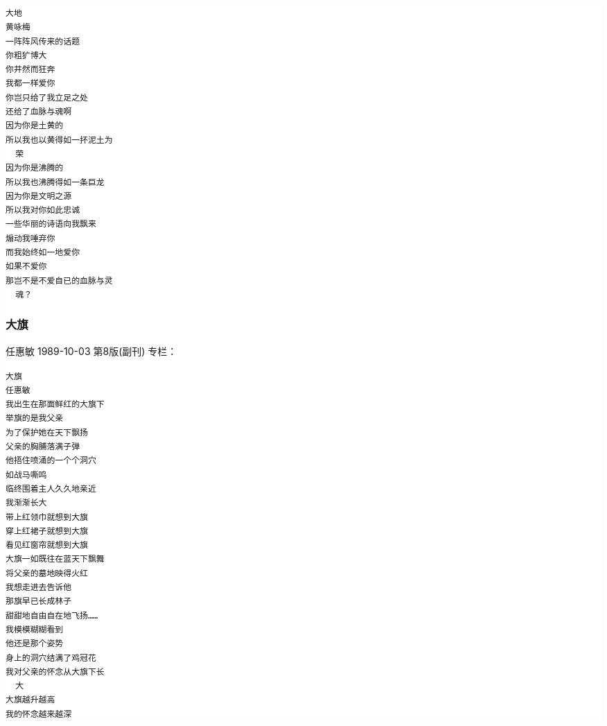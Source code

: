     大地
    黄咏梅
    一阵阵风传来的话题
    你粗犷博大
    你井然而狂奔
    我都一样爱你
    你岂只给了我立足之处
    还给了血脉与魂啊
    因为你是土黄的
    所以我也以黄得如一抔泥土为
      荣
    因为你是沸腾的
    所以我也沸腾得如一条巨龙
    因为你是文明之源
    所以我对你如此忠诚
    一些华丽的诗语向我飘来
    煽动我唾弃你
    而我始终如一地爱你
    如果不爱你
    那岂不是不爱自已的血脉与灵
      魂？


### 大旗
任惠敏
1989-10-03
第8版(副刊)
专栏：

    大旗
    任惠敏
    我出生在那面鲜红的大旗下
    举旗的是我父亲
    为了保护她在天下飘扬
    父亲的胸脯落满子弹
    他捂住喷涌的一个个洞穴
    如战马嘶鸣
    临终围着主人久久地亲近
    我渐渐长大
    带上红领巾就想到大旗
    穿上红裙子就想到大旗
    看见红窗帘就想到大旗
    大旗一如既往在蓝天下飘舞
    将父亲的墓地映得火红
    我想走进去告诉他
    那旗早已长成林子
    甜甜地自由自在地飞扬……
    我模模糊糊看到
    他还是那个姿势
    身上的洞穴结满了鸡冠花
    我对父亲的怀念从大旗下长
      大
    大旗越升越高
    我的怀念越来越深
